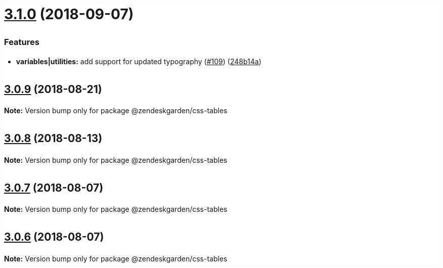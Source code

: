 
<a name="3.1.0"></a>
# [3.1.0](https://github.com/zendeskgarden/css-components/compare/@zendeskgarden/css-tables@3.0.9...@zendeskgarden/css-tables@3.1.0) (2018-09-07)


### Features

* **variables|utilities:** add support for updated typography ([#109](https://github.com/zendeskgarden/css-components/issues/109)) ([248b14a](https://github.com/zendeskgarden/css-components/commit/248b14a))





<a name="3.0.9"></a>
## [3.0.9](https://github.com/zendeskgarden/css-components/compare/@zendeskgarden/css-tables@3.0.8...@zendeskgarden/css-tables@3.0.9) (2018-08-21)

**Note:** Version bump only for package @zendeskgarden/css-tables





<a name="3.0.8"></a>
## [3.0.8](https://github.com/zendeskgarden/css-components/compare/@zendeskgarden/css-tables@3.0.7...@zendeskgarden/css-tables@3.0.8) (2018-08-13)

**Note:** Version bump only for package @zendeskgarden/css-tables





<a name="3.0.7"></a>
## [3.0.7](https://github.com/zendeskgarden/css-components/compare/@zendeskgarden/css-tables@3.0.6...@zendeskgarden/css-tables@3.0.7) (2018-08-07)




**Note:** Version bump only for package @zendeskgarden/css-tables

<a name="3.0.6"></a>
## [3.0.6](https://github.com/zendeskgarden/css-components/compare/@zendeskgarden/css-tables@3.0.5...@zendeskgarden/css-tables@3.0.6) (2018-08-07)




**Note:** Version bump only for package @zendeskgarden/css-tables
